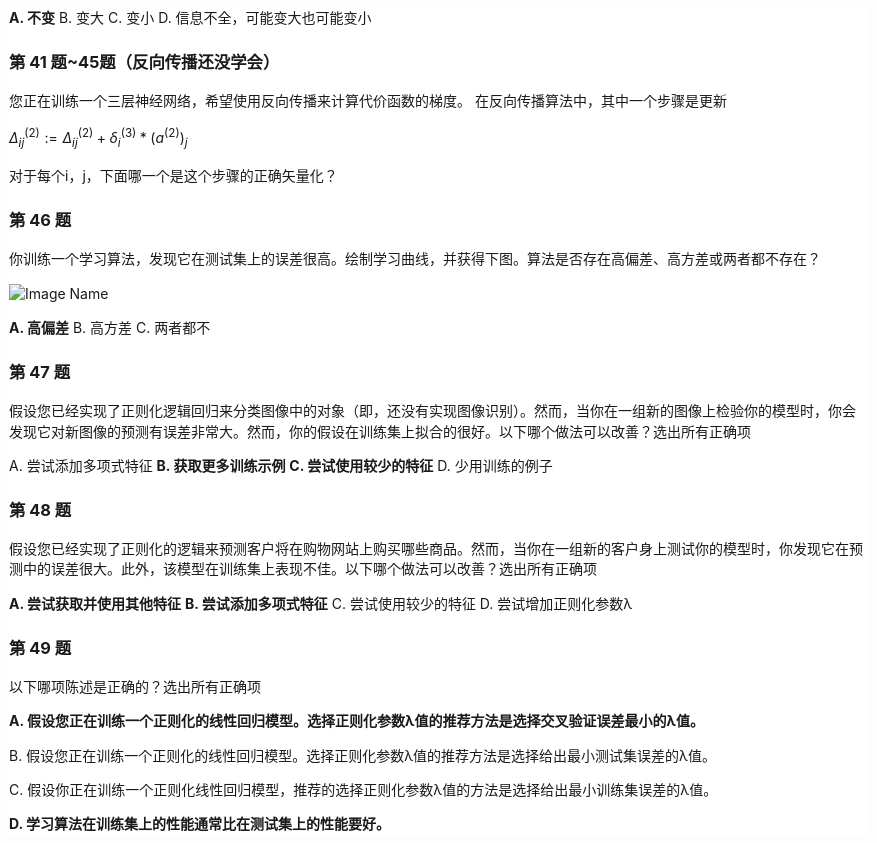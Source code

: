 **A. 不变**
B. 变大
C. 变小
D. 信息不全，可能变大也可能变小

### 第 41 题~45题（反向传播还没学会）

您正在训练一个三层神经网络，希望使用反向传播来计算代价函数的梯度。
在反向传播算法中，其中一个步骤是更新

$\Delta_{ij}^{(2)}:=\Delta_{ij}^{(2)}+\delta_{i}^{(3)}*{(a^{(2)})}_{j}$

对于每个i，j，下面哪一个是这个步骤的正确矢量化？

### 第 46 题

你训练一个学习算法，发现它在测试集上的误差很高。绘制学习曲线，并获得下图。算法是否存在高偏差、高方差或两者都不存在？

![Image Name](https://cdn.kesci.com/upload/image/q3pxb7r62x.jpg?imageView2/0/w/960/h/960)

**A. 高偏差**
B. 高方差
C. 两者都不

### 第 47 题

假设您已经实现了正则化逻辑回归来分类图像中的对象（即，还没有实现图像识别）。然而，当你在一组新的图像上检验你的模型时，你会发现它对新图像的预测有误差非常大。然而，你的假设在训练集上拟合的很好。以下哪个做法可以改善？选出所有正确项

A. 尝试添加多项式特征
**B. 获取更多训练示例**
**C. 尝试使用较少的特征**
D. 少用训练的例子

### 第 48 题

假设您已经实现了正则化的逻辑来预测客户将在购物网站上购买哪些商品。然而，当你在一组新的客户身上测试你的模型时，你发现它在预测中的误差很大。此外，该模型在训练集上表现不佳。以下哪个做法可以改善？选出所有正确项

**A. 尝试获取并使用其他特征**
**B. 尝试添加多项式特征**
C. 尝试使用较少的特征
D. 尝试增加正则化参数λ

### 第 49 题

以下哪项陈述是正确的？选出所有正确项

**A. 假设您正在训练一个正则化的线性回归模型。选择正则化参数λ值的推荐方法是选择交叉验证误差最小的λ值。**

B. 假设您正在训练一个正则化的线性回归模型。选择正则化参数λ值的推荐方法是选择给出最小测试集误差的λ值。

C. 假设你正在训练一个正则化线性回归模型，推荐的选择正则化参数λ值的方法是选择给出最小训练集误差的λ值。

**D. 学习算法在训练集上的性能通常比在测试集上的性能要好。**
